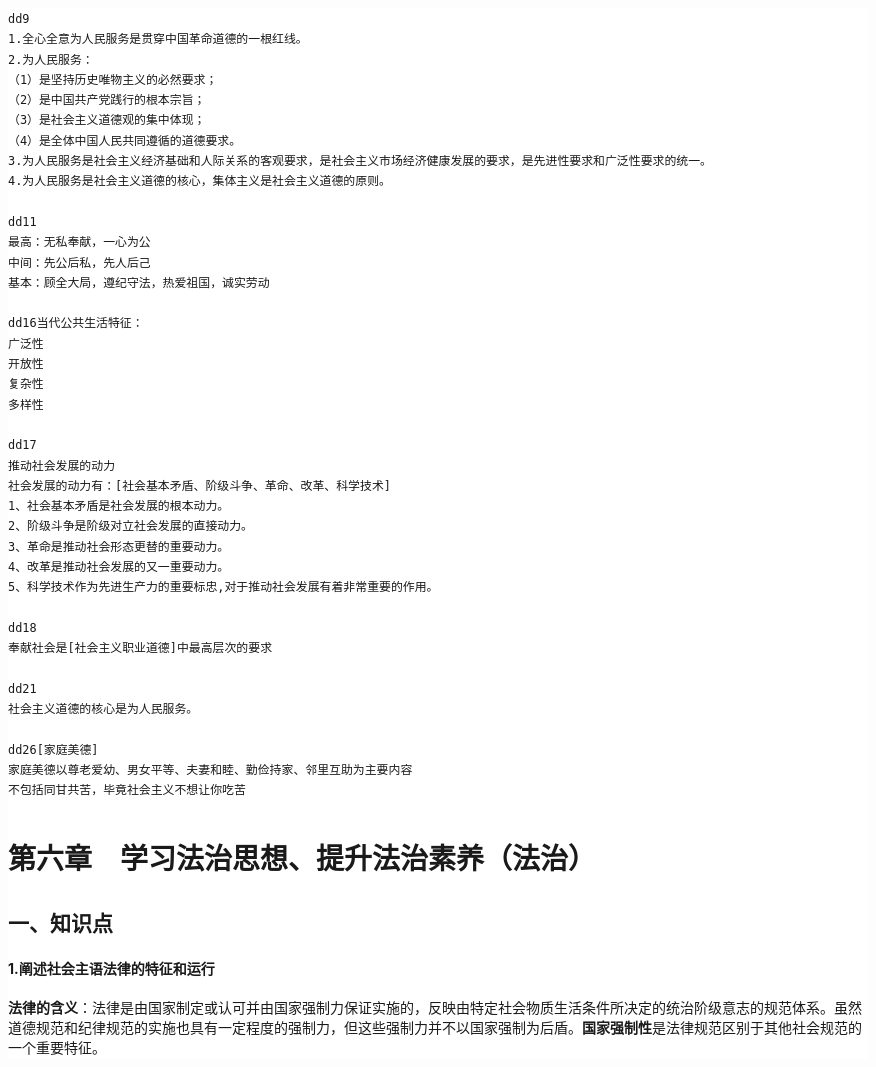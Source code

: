 ```
dd9
1.全心全意为人民服务是贯穿中国革命道德的一根红线。
2.为人民服务：
（1）是坚持历史唯物主义的必然要求；
（2）是中国共产党践行的根本宗旨；
（3）是社会主义道德观的集中体现；
（4）是全体中国人民共同遵循的道德要求。
3.为人民服务是社会主义经济基础和人际关系的客观要求，是社会主义市场经济健康发展的要求，是先进性要求和广泛性要求的统一。
4.为人民服务是社会主义道德的核心，集体主义是社会主义道德的原则。

dd11
最高：无私奉献，一心为公
中间：先公后私，先人后己
基本：顾全大局，遵纪守法，热爱祖国，诚实劳动

dd16当代公共生活特征：
广泛性
开放性
复杂性
多样性

dd17
推动社会发展的动力
社会发展的动力有：[社会基本矛盾、阶级斗争、革命、改革、科学技术]
1、社会基本矛盾是社会发展的根本动力。
2、阶级斗争是阶级对立社会发展的直接动力。
3、革命是推动社会形态更替的重要动力。
4、改革是推动社会发展的又一重要动力。
5、科学技术作为先进生产力的重要标忠,对于推动社会发展有着非常重要的作用。

dd18
奉献社会是[社会主义职业道德]中最高层次的要求

dd21
社会主义道德的核心是为人民服务。

dd26[家庭美德]
家庭美德以尊老爱幼、男女平等、夫妻和睦、勤俭持家、邻里互助为主要内容
不包括同甘共苦，毕竟社会主义不想让你吃苦
```



# 第六章　学习法治思想、提升法治素养（法治）

## 一、知识点

#### 1.阐述社会主语法律的特征和运行

**法律的含义**：法律是由国家制定或认可并由国家强制力保证实施的，反映由特定社会物质生活条件所决定的统治阶级意志的规范体系。虽然道德规范和纪律规范的实施也具有一定程度的强制力，但这些强制力并不以国家强制为后盾。**国家强制性**是法律规范区别于其他社会规范的一个重要特征。
